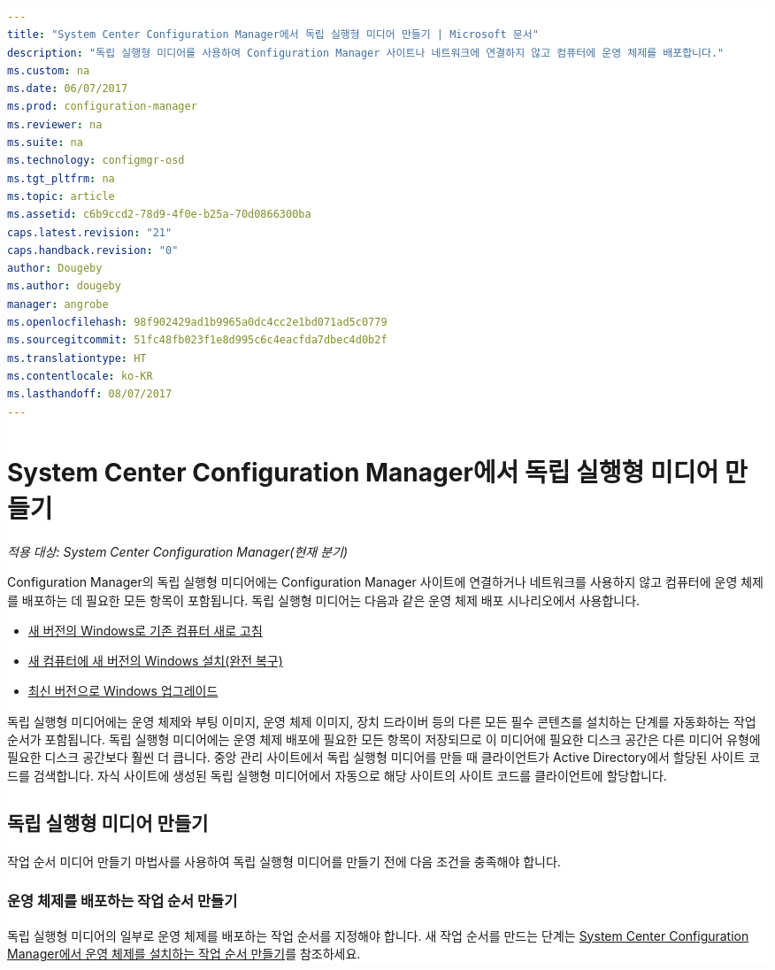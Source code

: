 ```yaml
---
title: "System Center Configuration Manager에서 독립 실행형 미디어 만들기 | Microsoft 문서"
description: "독립 실행형 미디어를 사용하여 Configuration Manager 사이트나 네트워크에 연결하지 않고 컴퓨터에 운영 체제를 배포합니다."
ms.custom: na
ms.date: 06/07/2017
ms.prod: configuration-manager
ms.reviewer: na
ms.suite: na
ms.technology: configmgr-osd
ms.tgt_pltfrm: na
ms.topic: article
ms.assetid: c6b9ccd2-78d9-4f0e-b25a-70d0866300ba
caps.latest.revision: "21"
caps.handback.revision: "0"
author: Dougeby
ms.author: dougeby
manager: angrobe
ms.openlocfilehash: 98f902429ad1b9965a0dc4cc2e1bd071ad5c0779
ms.sourcegitcommit: 51fc48fb023f1e8d995c6c4eacfda7dbec4d0b2f
ms.translationtype: HT
ms.contentlocale: ko-KR
ms.lasthandoff: 08/07/2017
---
```

# <a name="create-stand-alone-media-with-system-center-configuration-manager"></a>System Center Configuration Manager에서 독립 실행형 미디어 만들기

*적용 대상: System Center Configuration Manager(현재 분기)*

Configuration Manager의 독립 실행형 미디어에는 Configuration Manager 사이트에 연결하거나 네트워크를 사용하지 않고 컴퓨터에 운영 체제를 배포하는 데 필요한 모든 항목이 포함됩니다. 독립 실행형 미디어는 다음과 같은 운영 체제 배포 시나리오에서 사용합니다.  

-   [새 버전의 Windows로 기존 컴퓨터 새로 고침](refresh-an-existing-computer-with-a-new-version-of-windows.md)  

-   [새 컴퓨터에 새 버전의 Windows 설치(완전 복구)](install-new-windows-version-new-computer-bare-metal.md)  

-   [최신 버전으로 Windows 업그레이드](upgrade-windows-to-the-latest-version.md)  

독립 실행형 미디어에는 운영 체제와 부팅 이미지, 운영 체제 이미지, 장치 드라이버 등의 다른 모든 필수 콘텐츠를 설치하는 단계를 자동화하는 작업 순서가 포함됩니다. 독립 실행형 미디어에는 운영 체제 배포에 필요한 모든 항목이 저장되므로 이 미디어에 필요한 디스크 공간은 다른 미디어 유형에 필요한 디스크 공간보다 훨씬 더 큽니다. 중앙 관리 사이트에서 독립 실행형 미디어를 만들 때 클라이언트가 Active Directory에서 할당된 사이트 코드를 검색합니다. 자식 사이트에 생성된 독립 실행형 미디어에서 자동으로 해당 사이트의 사이트 코드를 클라이언트에 할당합니다.  

##  <a name="BKMK_CreateStandAloneMedia"></a> 독립 실행형 미디어 만들기  
작업 순서 미디어 만들기 마법사를 사용하여 독립 실행형 미디어를 만들기 전에 다음 조건을 충족해야 합니다.  

### <a name="create-a-task-sequence-to-deploy-an-operating-system"></a>운영 체제를 배포하는 작업 순서 만들기
독립 실행형 미디어의 일부로 운영 체제를 배포하는 작업 순서를 지정해야 합니다. 새 작업 순서를 만드는 단계는 [System Center Configuration Manager에서 운영 체제를 설치하는 작업 순서 만들기](create-a-task-sequence-to-install-an-operating-system.md)를 참조하세요.
